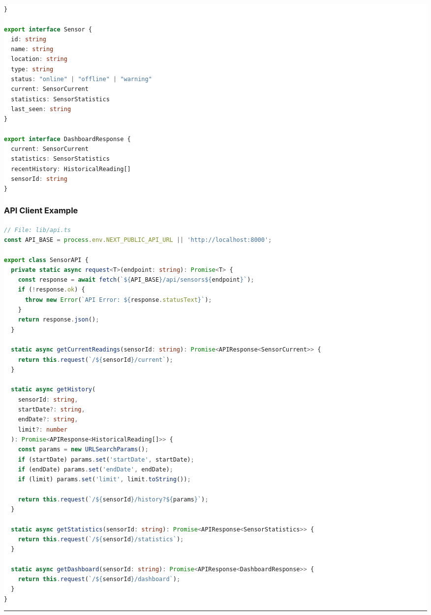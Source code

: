 ```typescript
}

export interface Sensor {
  id: string
  name: string
  location: string
  type: string
  status: "online" | "offline" | "warning"
  current: SensorCurrent
  statistics: SensorStatistics
  last_seen: string
}

export interface DashboardResponse {
  current: SensorCurrent
  statistics: SensorStatistics
  recentHistory: HistoricalReading[]
  sensorId: string
}
```

### **API Client Example**
```typescript
// File: lib/api.ts
const API_BASE = process.env.NEXT_PUBLIC_API_URL || 'http://localhost:8000';

export class SensorAPI {
  private static async request<T>(endpoint: string): Promise<T> {
    const response = await fetch(`${API_BASE}/api/sensors${endpoint}`);
    if (!response.ok) {
      throw new Error(`API Error: ${response.statusText}`);
    }
    return response.json();
  }

  static async getCurrentReadings(sensorId: string): Promise<APIResponse<SensorCurrent>> {
    return this.request(`/${sensorId}/current`);
  }

  static async getHistory(
    sensorId: string, 
    startDate?: string, 
    endDate?: string, 
    limit?: number
  ): Promise<APIResponse<HistoricalReading[]>> {
    const params = new URLSearchParams();
    if (startDate) params.set('startDate', startDate);
    if (endDate) params.set('endDate', endDate);
    if (limit) params.set('limit', limit.toString());
    
    return this.request(`/${sensorId}/history?${params}`);
  }

  static async getStatistics(sensorId: string): Promise<APIResponse<SensorStatistics>> {
    return this.request(`/${sensorId}/statistics`);
  }

  static async getDashboard(sensorId: string): Promise<APIResponse<DashboardResponse>> {
    return this.request(`/${sensorId}/dashboard`);
  }
}
```

---